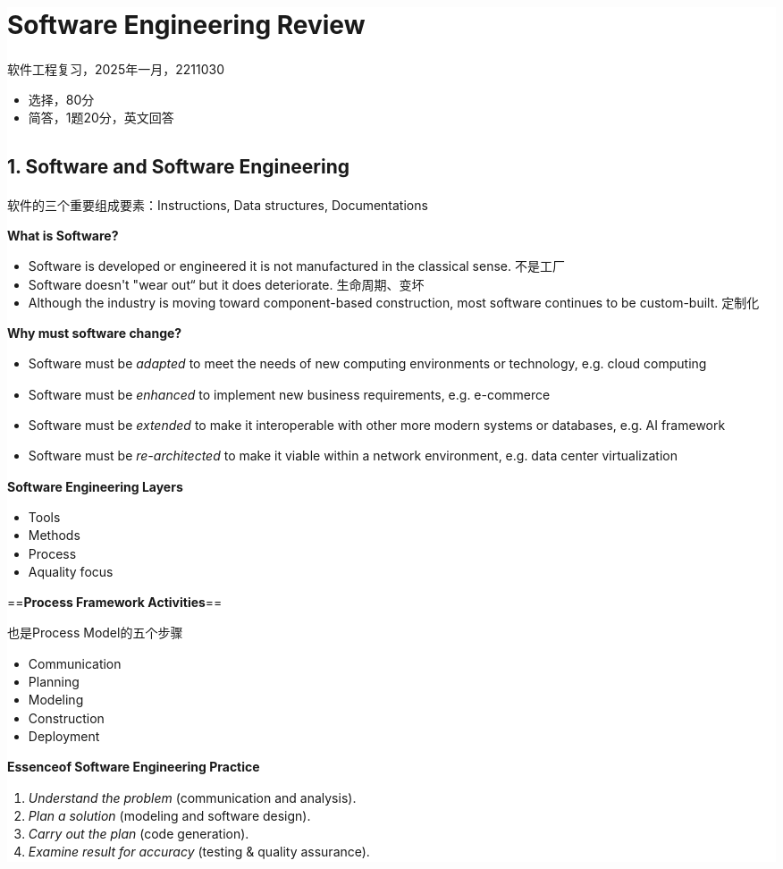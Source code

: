 # Software Engineering Review

软件工程复习，2025年一月，2211030

- 选择，80分
- 简答，1题20分，英文回答



## 1. Software and Software Engineering

软件的三个重要组成要素：Instructions, Data structures, Documentations

**What is Software?**

- Software is developed or engineered it is not manufactured in the classical sense.  不是工厂
- Software doesn't "wear out“ but it does deteriorate.  生命周期、变坏
- Although the industry is moving toward component-based construction, most software continues to be custom-built.  定制化


**Why must software change?**

- Software must be *adapted* to meet the needs of new computing environments or technology, e.g. cloud computing

- Software must be *enhanced* to implement new business requirements, e.g. e-commerce

- Software must be *extended* to make it interoperable with other more modern systems or databases, e.g. AI framework

- Software must be *re-architected* to make it viable within a network environment, e.g. data center virtualization


**Software Engineering Layers**

- Tools
- Methods
- Process
- Aquality focus

==**Process Framework Activities**==

也是Process Model的五个步骤

- Communication
- Planning
- Modeling
- Construction
- Deployment

**Essenceof Software Engineering Practice**

1. *Understand the problem* (communication and analysis).
2. *Plan a solution* (modeling and software design).
3. *Carry out the plan* (code generation).
4. *Examine result for accuracy* (testing & quality assurance).
